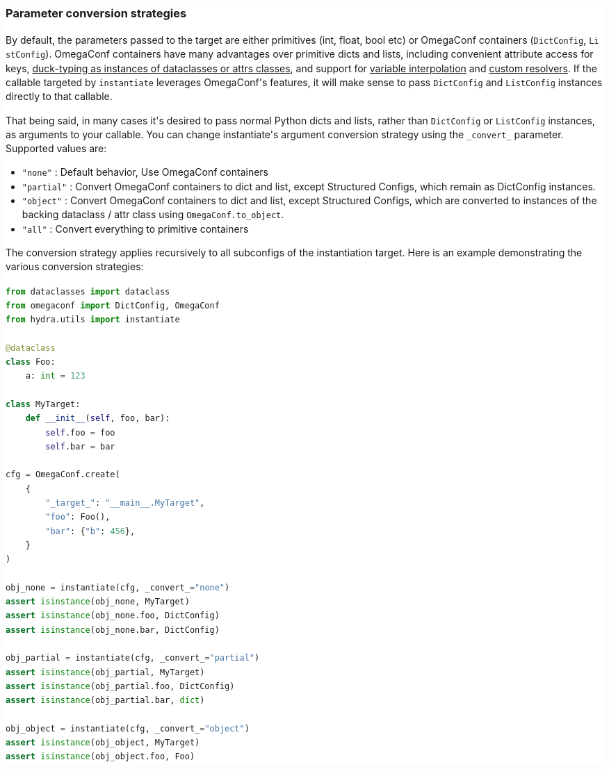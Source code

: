 ### Parameter conversion strategies
By default, the parameters passed to the target are either primitives (int,
float, bool etc) or OmegaConf containers (`DictConfig`, `ListConfig`).
OmegaConf containers have many advantages over primitive dicts and lists,
including convenient attribute access for keys,
[duck-typing as instances of dataclasses or attrs classes](https://omegaconf.readthedocs.io/en/latest/structured_config.html), and
support for [variable interpolation](https://omegaconf.readthedocs.io/en/latest/usage.html#variable-interpolation)
and [custom resolvers](https://omegaconf.readthedocs.io/en/latest/custom_resolvers.html).
If the callable targeted by `instantiate` leverages OmegaConf's features, it
will make sense to pass `DictConfig` and `ListConfig` instances directly to
that callable.

That being said, in many cases it's desired to pass normal Python dicts and
lists, rather than `DictConfig` or `ListConfig` instances, as arguments to your
callable. You can change instantiate's argument conversion strategy using the
`_convert_` parameter. Supported values are:

- `"none"` : Default behavior, Use OmegaConf containers
- `"partial"` : Convert OmegaConf containers to dict and list, except
  Structured Configs, which remain as DictConfig instances.
- `"object"` : Convert OmegaConf containers to dict and list, except Structured
  Configs, which are converted to instances of the backing dataclass / attr
  class using `OmegaConf.to_object`.
- `"all"` : Convert everything to primitive containers

The conversion strategy applies recursively to all subconfigs of the instantiation target.
Here is an example demonstrating the various conversion strategies:

```python
from dataclasses import dataclass
from omegaconf import DictConfig, OmegaConf
from hydra.utils import instantiate

@dataclass
class Foo:
    a: int = 123

class MyTarget:
    def __init__(self, foo, bar):
        self.foo = foo
        self.bar = bar

cfg = OmegaConf.create(
    {
        "_target_": "__main__.MyTarget",
        "foo": Foo(),
        "bar": {"b": 456},
    }
)

obj_none = instantiate(cfg, _convert_="none")
assert isinstance(obj_none, MyTarget)
assert isinstance(obj_none.foo, DictConfig)
assert isinstance(obj_none.bar, DictConfig)

obj_partial = instantiate(cfg, _convert_="partial")
assert isinstance(obj_partial, MyTarget)
assert isinstance(obj_partial.foo, DictConfig)
assert isinstance(obj_partial.bar, dict)

obj_object = instantiate(cfg, _convert_="object")
assert isinstance(obj_object, MyTarget)
assert isinstance(obj_object.foo, Foo)
```